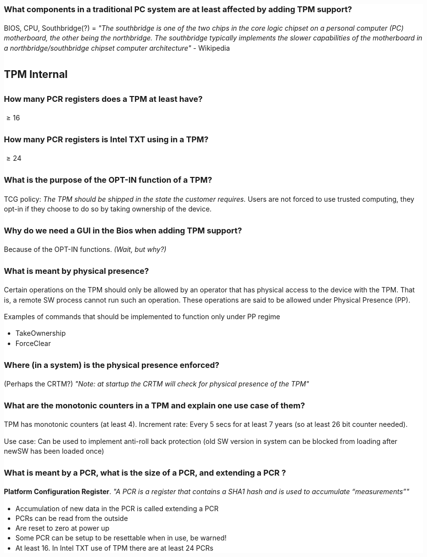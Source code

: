 ### What components in a traditional PC system are at least affected by adding TPM support?
BIOS, CPU, Southbridge(?) = *"The southbridge is one of the two chips in the core logic chipset on a personal computer (PC) motherboard, the other being the northbridge. The southbridge typically implements the slower capabilities of the motherboard in a northbridge/southbridge chipset computer architecture"* - Wikipedia
## TPM Internal
### How many PCR registers does a TPM at least have?
$\geq 16$ 
### How many PCR registers is Intel TXT using in a TPM?
$\geq 24$
### What is the purpose of the OPT-IN function of a TPM?
TCG policy: *The TPM should be shipped in the state the customer requires.* Users are
not forced to use trusted computing, they opt-in if they choose to do so by taking ownership of the device.
### Why do we need a GUI in the Bios when adding TPM support?
Because of the OPT-IN functions. *(Wait, but why?)*
### What is meant by physical presence?
Certain operations on the TPM should only be allowed by an operator that has physical access to the device with the TPM. That is, a remote SW process cannot run such an operation. These operations are said to be allowed under Physical Presence (PP).

Examples of commands that should be implemented to
function only under PP regime
* TakeOwnership
* ForceClear
### Where (in a system) is the physical presence enforced?
(Perhaps the CRTM?) *"Note: at startup the CRTM will check for physical presence of the TPM"*
### What are the monotonic counters in a TPM and explain one use case of them?
TPM has monotonic counters (at least 4). Increment rate: Every 5 secs for at least 7 years (so at least 26 bit counter needed).

Use case: Can be used to implement anti-roll back protection (old SW version in system can be blocked from loading after newSW has been loaded once)
### What is meant by a PCR, what is the size of a PCR, and extending a PCR ?
**Platform Configuration Register**. *"A PCR is a register that contains a SHA1 hash and is used to accumulate “measurements”"*

* Accumulation of new data in the PCR is called extending a PCR
* PCRs can be read from the outside
* Are reset to zero at power up
* Some PCR can be setup to be resettable when in use, be warned!
* At least 16. In Intel TXT use of TPM there are at least 24 PCRs
